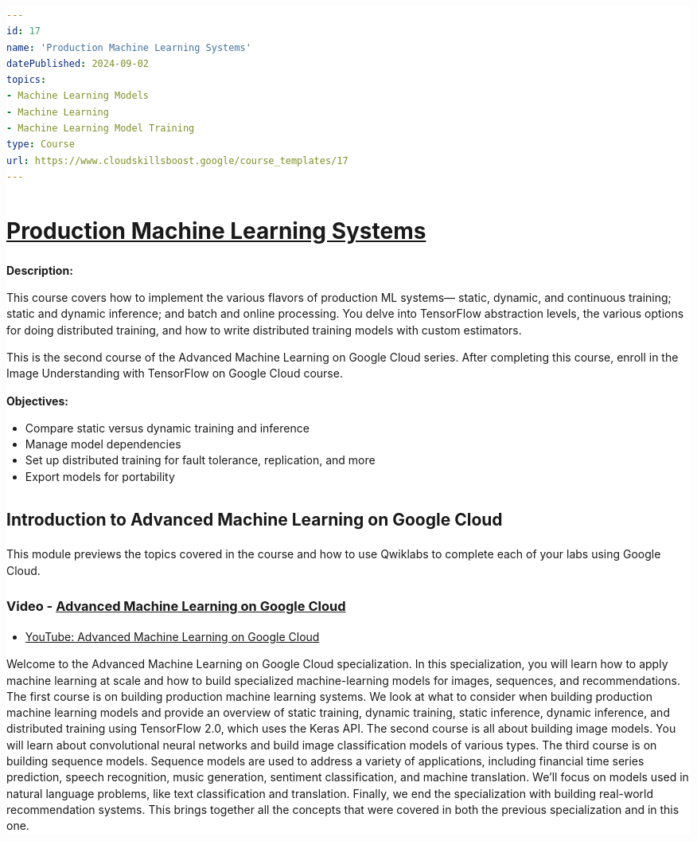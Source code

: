 ```yaml
---
id: 17
name: 'Production Machine Learning Systems'
datePublished: 2024-09-02
topics:
- Machine Learning Models
- Machine Learning
- Machine Learning Model Training
type: Course
url: https://www.cloudskillsboost.google/course_templates/17
---
```


# [Production Machine Learning Systems](https://www.cloudskillsboost.google/course_templates/17)

**Description:**

This course covers how to implement the various flavors of production ML systems— static, dynamic, and continuous training; static and dynamic inference; and batch and online processing. You delve into TensorFlow abstraction levels, the various options for doing distributed training, and how to write distributed training models with custom estimators.

This is the second course of the Advanced Machine Learning on Google Cloud series. After completing this course, enroll in the Image Understanding with TensorFlow on Google Cloud course.

**Objectives:**

- Compare static versus dynamic training and inference
- Manage model dependencies
- Set up distributed training for fault tolerance, replication, and more
- Export models for portability

## Introduction to Advanced Machine Learning on Google Cloud

This module previews the topics covered in the course and how to use Qwiklabs to complete each of your labs using Google Cloud.

### Video - [Advanced Machine Learning on Google Cloud](https://www.cloudskillsboost.google/course_templates/17/video/504859)

- [YouTube: Advanced Machine Learning on Google Cloud](https://www.youtube.com/watch?v=e5qXbD6h6j0)

Welcome to the Advanced Machine Learning on Google Cloud specialization. In this specialization, you will learn how to apply machine learning at scale and how to build specialized machine-learning models for images, sequences, and recommendations. The first course is on building production machine learning systems. We look at what to consider when building production machine learning models and provide an overview of static training, dynamic training, static inference, dynamic inference, and distributed training using TensorFlow 2.0, which uses the Keras API. The second course is all about building image models. You will learn about convolutional neural networks and build image classification models of various types. The third course is on building sequence models. Sequence models are used to address a variety of applications, including financial time series prediction, speech recognition, music generation, sentiment classification, and machine translation. We’ll focus on models used in natural language problems, like text classification and translation. Finally, we end the specialization with building real-world recommendation systems. This brings together all the concepts that were covered in both the previous specialization and in this one.
